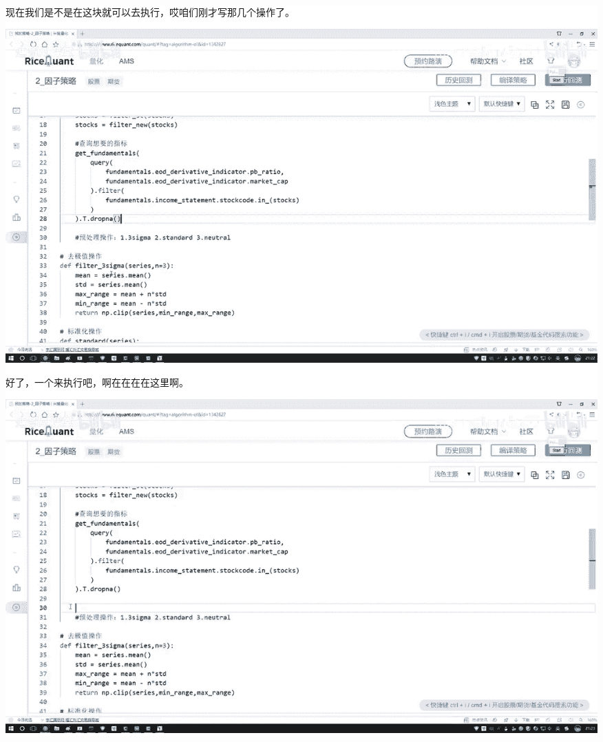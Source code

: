 现在我们是不是在这块就可以去执行，哎咱们刚才写那几个操作了。

![](img/7d638fe78cb8082964fe3061fc8cd8c0_4.png)

好了，一个来执行吧，啊在在在在这里啊。

![](img/7d638fe78cb8082964fe3061fc8cd8c0_6.png)
